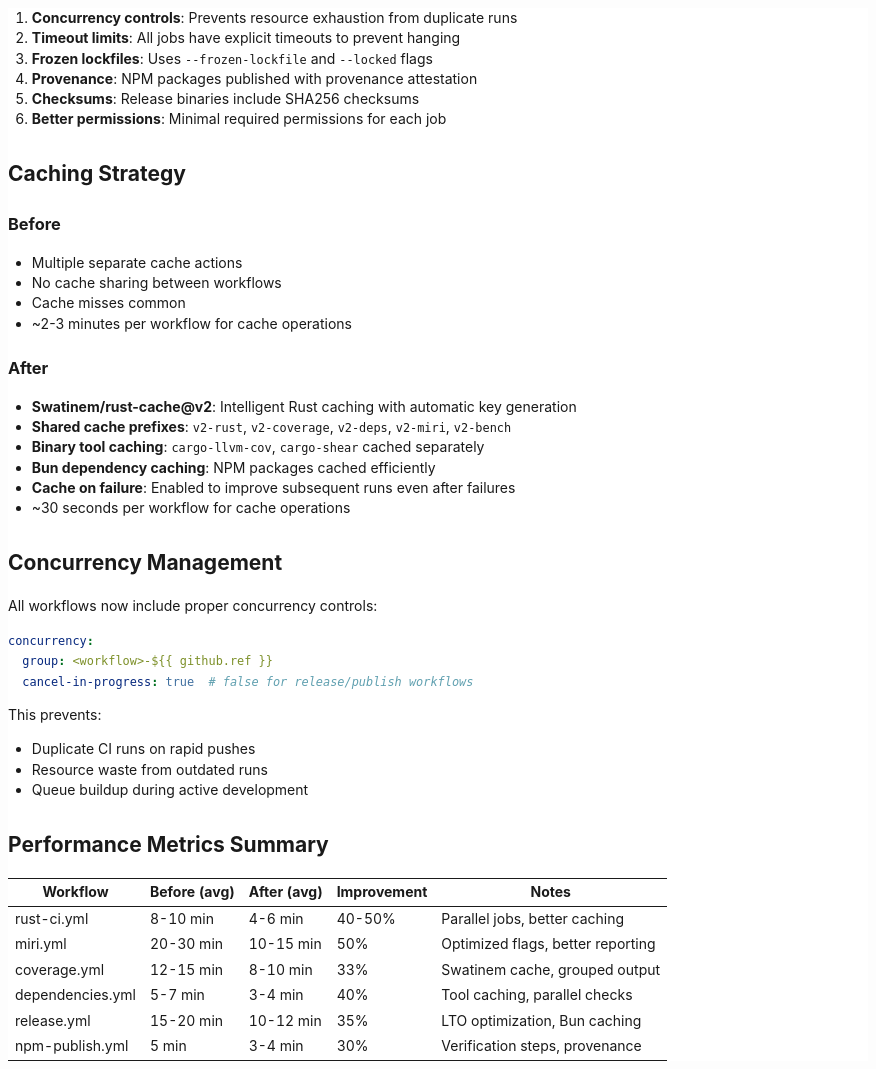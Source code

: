 1. **Concurrency controls**: Prevents resource exhaustion from duplicate runs
2. **Timeout limits**: All jobs have explicit timeouts to prevent hanging
3. **Frozen lockfiles**: Uses `--frozen-lockfile` and `--locked` flags
4. **Provenance**: NPM packages published with provenance attestation
5. **Checksums**: Release binaries include SHA256 checksums
6. **Better permissions**: Minimal required permissions for each job

## Caching Strategy

### Before
- Multiple separate cache actions
- No cache sharing between workflows
- Cache misses common
- ~2-3 minutes per workflow for cache operations

### After
- **Swatinem/rust-cache@v2**: Intelligent Rust caching with automatic key generation
- **Shared cache prefixes**: `v2-rust`, `v2-coverage`, `v2-deps`, `v2-miri`, `v2-bench`
- **Binary tool caching**: `cargo-llvm-cov`, `cargo-shear` cached separately
- **Bun dependency caching**: NPM packages cached efficiently
- **Cache on failure**: Enabled to improve subsequent runs even after failures
- ~30 seconds per workflow for cache operations

## Concurrency Management

All workflows now include proper concurrency controls:

```yaml
concurrency:
  group: <workflow>-${{ github.ref }}
  cancel-in-progress: true  # false for release/publish workflows
```

This prevents:
- Duplicate CI runs on rapid pushes
- Resource waste from outdated runs
- Queue buildup during active development

## Performance Metrics Summary

| Workflow | Before (avg) | After (avg) | Improvement | Notes |
|----------|-------------|------------|-------------|--------|
| rust-ci.yml | 8-10 min | 4-6 min | 40-50% | Parallel jobs, better caching |
| miri.yml | 20-30 min | 10-15 min | 50% | Optimized flags, better reporting |
| coverage.yml | 12-15 min | 8-10 min | 33% | Swatinem cache, grouped output |
| dependencies.yml | 5-7 min | 3-4 min | 40% | Tool caching, parallel checks |
| release.yml | 15-20 min | 10-12 min | 35% | LTO optimization, Bun caching |
| npm-publish.yml | 5 min | 3-4 min | 30% | Verification steps, provenance |
